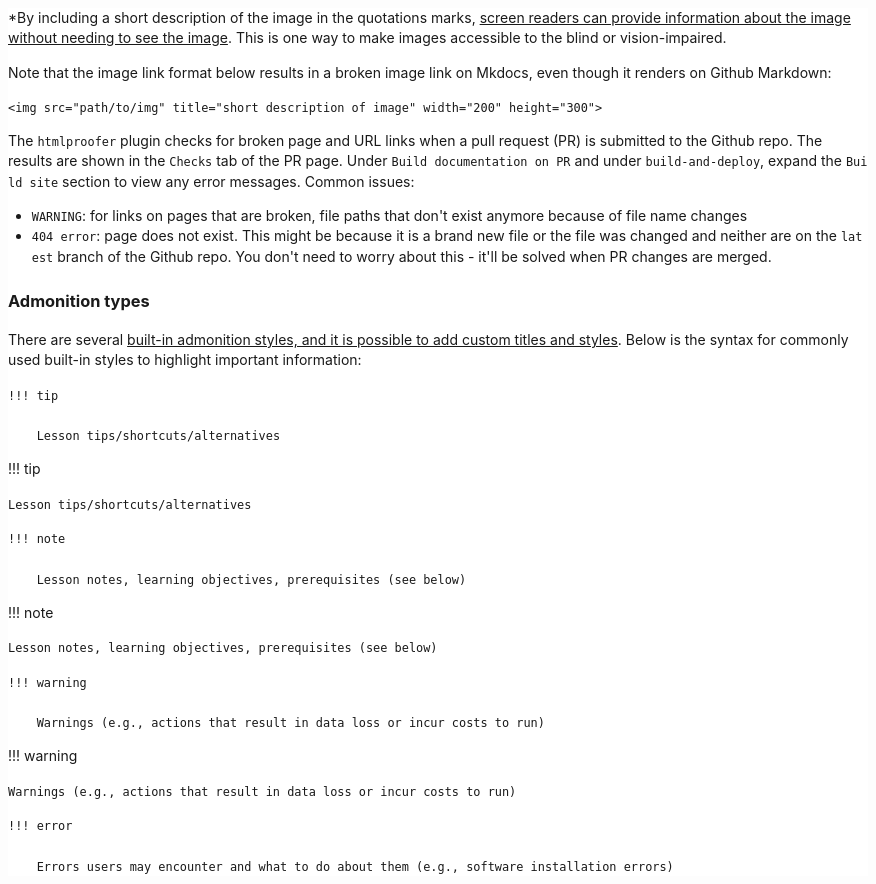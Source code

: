 &ast;By including a short description of the image in the quotations marks, [screen readers can provide information about the image without needing to see the image](https://blog.jwf.io/2019/06/markdown-accessible-images/). This is one way to make images accessible to the blind or vision-impaired.


Note that the image link format below results in a broken image link on Mkdocs, even though it renders on Github Markdown:

`<img src="path/to/img" title="short description of image" width="200" height="300">`

The `htmlproofer` plugin checks for broken page and URL links when a pull request (PR) is submitted to the Github repo. The results are shown in the `Checks` tab of the PR page. Under `Build documentation on PR` and under `build-and-deploy`, expand the `Build site` section to view any error messages. Common issues:

- `WARNING`: for links on pages that are broken, file paths that don't exist anymore because of file name changes
- `404 error`: page does not exist. This might be because it is a brand new file or the file was changed and neither are on the `latest` branch of the Github repo. You don't need to worry about this - it'll be solved when PR changes are merged.

### Admonition types

There are several [built-in admonition styles, and it is possible to add custom titles and styles](https://squidfunk.github.io/mkdocs-material/reference/admonitions/#types). Below is the syntax for commonly used built-in styles to highlight important information:

```
!!! tip

    Lesson tips/shortcuts/alternatives
```

!!! tip

    Lesson tips/shortcuts/alternatives

```
!!! note

    Lesson notes, learning objectives, prerequisites (see below)
```

!!! note

    Lesson notes, learning objectives, prerequisites (see below)

```
!!! warning

    Warnings (e.g., actions that result in data loss or incur costs to run)
```

!!! warning

    Warnings (e.g., actions that result in data loss or incur costs to run)

```
!!! error

    Errors users may encounter and what to do about them (e.g., software installation errors)
```
